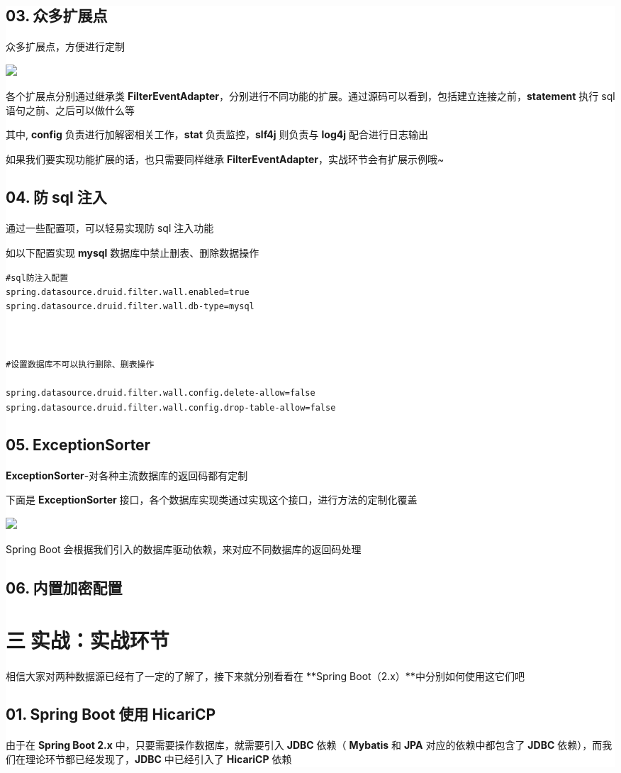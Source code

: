 ## 03. 众多扩展点

众多扩展点，方便进行定制

![](https://cdn.jsdelivr.net/gh/helemile/Spring-Boot-Notes@dependabot/maven/activiti/activiti_demo/junit-junit-4.13.1/img_sp6/10-进行定制.png)

各个扩展点分别通过继承类 **FilterEventAdapter**，分别进行不同功能的扩展。通过源码可以看到，包括建立连接之前，**statement** 执行 sql 语句之前、之后可以做什么等

其中, **config** 负责进行加解密相关工作，**stat** 负责监控，**slf4j** 则负责与 **log4j** 配合进行日志输出

如果我们要实现功能扩展的话，也只需要同样继承 **FilterEventAdapter**，实战环节会有扩展示例哦~

## 04. 防 sql 注入

通过一些配置项，可以轻易实现防 sql 注入功能

如以下配置实现 **mysql** 数据库中禁止删表、删除数据操作

```
#sql防注入配置
spring.datasource.druid.filter.wall.enabled=true
spring.datasource.druid.filter.wall.db-type=mysql



#设置数据库不可以执行删除、删表操作

spring.datasource.druid.filter.wall.config.delete-allow=false
spring.datasource.druid.filter.wall.config.drop-table-allow=false
```

## 05. ExceptionSorter

**ExceptionSorter**-对各种主流数据库的返回码都有定制

下面是 **ExceptionSorter** 接口，各个数据库实现类通过实现这个接口，进行方法的定制化覆盖

![](https://cdn.jsdelivr.net/gh/helemile/Spring-Boot-Notes@dependabot/maven/activiti/activiti_demo/junit-junit-4.13.1/img_sp6/11-定制化覆盖.jpg)

Spring Boot 会根据我们引入的数据库驱动依赖，来对应不同数据库的返回码处理

## 06. 内置加密配置

# 三 实战：实战环节

相信大家对两种数据源已经有了一定的了解了，接下来就分别看看在 **Spring Boot（2.x）**中分别如何使用这它们吧

## 01. Spring Boot 使用 HicariCP

由于在 **Spring Boot 2.x** 中，只要需要操作数据库，就需要引入 **JDBC** 依赖（ **Mybatis** 和 **JPA** 对应的依赖中都包含了 **JDBC** 依赖），而我们在理论环节都已经发现了，**JDBC** 中已经引入了 **HicariCP** 依赖
